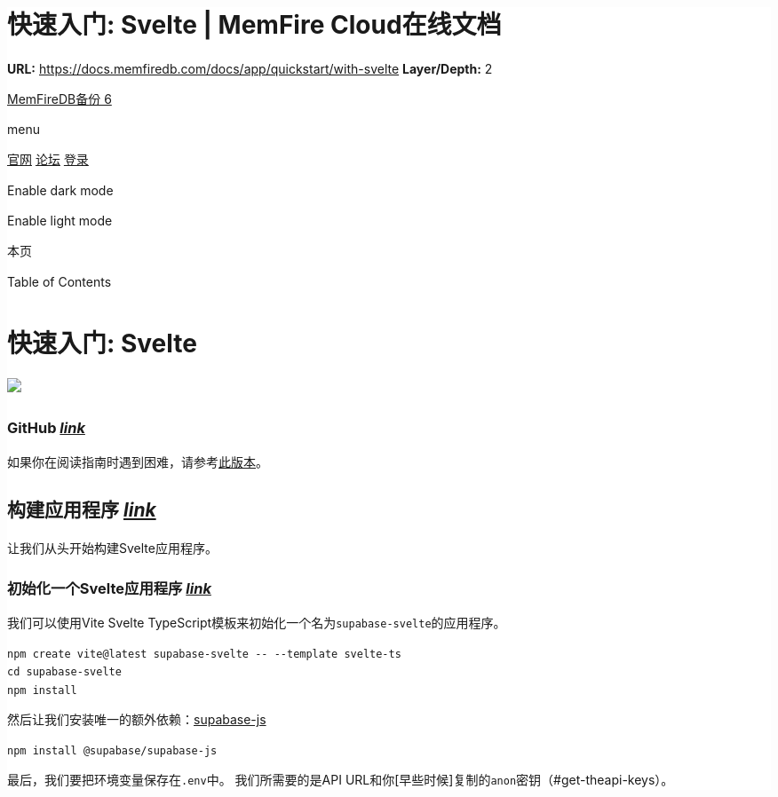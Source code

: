 # 快速入门: Svelte | MemFire Cloud在线文档

**URL:** https://docs.memfiredb.com/docs/app/quickstart/with-svelte
**Layer/Depth:** 2

[MemFireDB备份 6](/)

menu

[官网](https://memfiredb.com/)
[论坛](https://community.memfiredb.com/)
[登录](https://cloud.memfiredb.com/auth/login)

Enable dark mode

Enable light mode

本页

Table of Contents

# 快速入门: Svelte

![](../../img/user-management-demo.png)

### GitHub [*link*](#github)

如果你在阅读指南时遇到困难，请参考[此版本](https://github.com/supabase/supabase/tree/master/examples/user-management/svelte-user-management)。

## 构建应用程序 [*link*](#%e6%9e%84%e5%bb%ba%e5%ba%94%e7%94%a8%e7%a8%8b%e5%ba%8f)

让我们从头开始构建Svelte应用程序。

### 初始化一个Svelte应用程序 [*link*](#%e5%88%9d%e5%a7%8b%e5%8c%96%e4%b8%80%e4%b8%aasvelte%e5%ba%94%e7%94%a8%e7%a8%8b%e5%ba%8f)

我们可以使用Vite Svelte TypeScript模板来初始化一个名为`supabase-svelte`的应用程序。

```
npm create vite@latest supabase-svelte -- --template svelte-ts
cd supabase-svelte
npm install
```

然后让我们安装唯一的额外依赖：[supabase-js](https://github.com/supabase/supabase-js)

```
npm install @supabase/supabase-js
```

最后，我们要把环境变量保存在`.env`中。
我们所需要的是API URL和你[早些时候]复制的`anon`密钥（#get-theapi-keys）。

